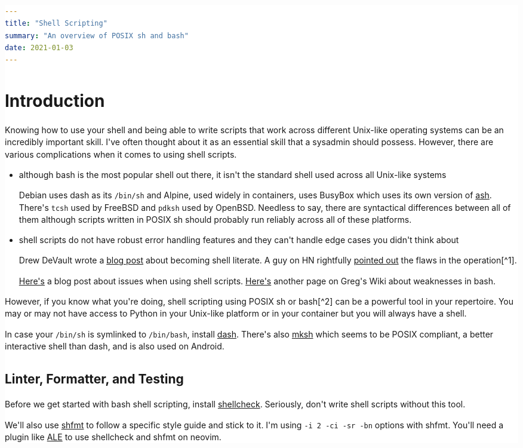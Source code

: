 ```yaml
---
title: "Shell Scripting"
summary: "An overview of POSIX sh and bash"
date: 2021-01-03
---
```


# Introduction

Knowing how to use your shell and being able to write scripts that work across different Unix-like
operating systems can be an incredibly important skill. I've often thought about it as an essential
skill that a sysadmin should possess. However, there are various complications when it comes to
using shell scripts.

- although bash is the most popular shell out there, it isn't the standard shell
  used across all Unix-like systems

    Debian uses dash as its `/bin/sh` and Alpine, used widely in containers, uses BusyBox which uses
    its own version of [ash](https://en.wikipedia.org/wiki/Almquist_shell). There's `tcsh` used by
    FreeBSD and `pdksh` used by OpenBSD. Needless to say, there are syntactical differences between
    all of them although scripts written in POSIX sh should probably run reliably across all of
    these platforms.

- shell scripts do not have robust error handling features and they can't handle
  edge cases you didn't think about

    Drew DeVault wrote a [blog post](https://drewdevault.com/2020/12/12/Shell-literacy.html) about
    becoming shell literate. A guy on HN rightfully [pointed
    out](https://news.ycombinator.com/item?id=25402003) the flaws in the operation[^1].

    [Here's](http://typingducks.com/blog/bash/) a blog post about issues when using shell scripts.
    [Here's](https://mywiki.wooledge.org/BashWeaknesses) another page on Greg's Wiki about
    weaknesses in bash.

However, if you know what you're doing, shell scripting using POSIX sh or bash[^2] can be a powerful
tool in your repertoire. You may or may not have access to Python in your Unix-like platform or in
your container but you will always have a shell.

In case your `/bin/sh` is symlinked to `/bin/bash`, install
[dash](https://git.kernel.org/pub/scm/utils/dash/dash.git). There's also
[mksh](http://www.mirbsd.org/mksh.htm) which seems to be POSIX compliant, a better interactive shell
than dash, and is also used on Android.

## Linter, Formatter, and Testing

Before we get started with bash shell scripting, install
[shellcheck](https://github.com/koalaman/shellcheck). Seriously, don't write shell scripts without
this tool.

We'll also use [shfmt](https://github.com/mvdan/sh) to follow a specific style guide and stick to
it. I'm using `-i 2 -ci -sr -bn` options with shfmt.  You'll need a plugin like
[ALE](https://github.com/dense-analysis/ale) to use shellcheck and shfmt on neovim.
